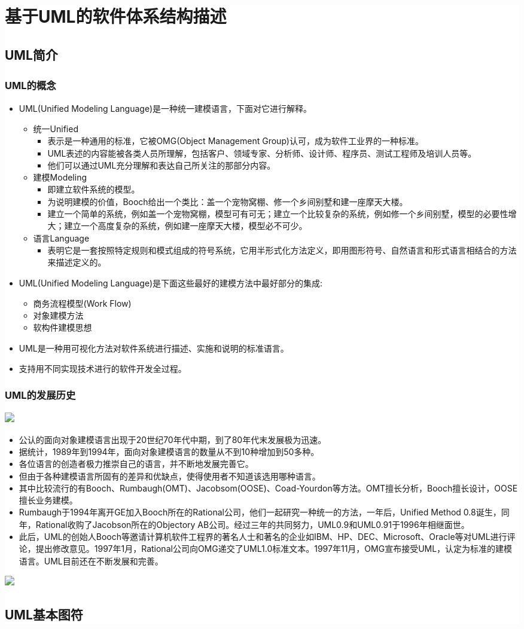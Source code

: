 # 基于UML的软件体系结构描述

## UML简介

### UML的概念

- UML(Unified Modeling Language)是一种统一建模语言，下面对它进行解释。
  - 统一Unified
    - 表示是一种通用的标准，它被OMG(Object Management Group)认可，成为软件工业界的一种标准。
    - UML表述的内容能被各类人员所理解，包括客户、领域专家、分析师、设计师、程序员、测试工程师及培训人员等。
    - 他们可以通过UML充分理解和表达自己所关注的那部分内容。
  - 建模Modeling
    - 即建立软件系统的模型。
    - 为说明建模的价值，Booch给出一个类比：盖一个宠物窝棚、修一个乡间别墅和建一座摩天大楼。
    - 建立一个简单的系统，例如盖一个宠物窝棚，模型可有可无；建立一个比较复杂的系统，例如修一个乡间别墅，模型的必要性增大；建立一个高度复杂的系统，例如建一座摩天大楼，模型必不可少。
  - 语言Language
    - 表明它是一套按照特定规则和模式组成的符号系统，它用半形式化方法定义，即用图形符号、自然语言和形式语言相结合的方法来描述定义的。

- UML(Unified Modeling Language)是下面这些最好的建模方法中最好部分的集成:

  - 商务流程模型(Work Flow)
  - 对象建模方法
  - 软构件建模思想

- UML是一种用可视化方法对软件系统进行描述、实施和说明的标准语言。

- 支持用不同实现技术进行的软件开发全过程。

### UML的发展历史

![](https://img1.zlogs.net/19/20191221202206.png)

  - 公认的面向对象建模语言出现于20世纪70年代中期，到了80年代末发展极为迅速。
  - 据统计，1989年到1994年，面向对象建模语言的数量从不到10种增加到50多种。
  - 各位语言的创造者极力推崇自己的语言，并不断地发展完善它。
  - 但由于各种建模语言所固有的差异和优缺点，使得使用者不知道该选用哪种语言。
  - 其中比较流行的有Booch、Rumbaugh(OMT)、Jacobsom(OOSE)、Coad-Yourdon等方法。OMT擅长分析，Booch擅长设计，OOSE擅长业务建模。
  - Rumbaugh于1994年离开GE加入Booch所在的Rational公司，他们一起研究一种统一的方法，一年后，Unified Method 0.8诞生，同年，Rational收购了Jacobson所在的Objectory AB公司。经过三年的共同努力，UML0.9和UML0.91于1996年相继面世。
  - 此后，UML的创始人Booch等邀请计算机软件工程界的著名人士和著名的企业如IBM、HP、DEC、Microsoft、Oracle等对UML进行评论，提出修改意见。1997年1月，Rational公司向OMG递交了UML1.0标准文本。1997年11月，OMG宣布接受UML，认定为标准的建模语言。UML目前还在不断发展和完善。

  

  ![](https://img1.zlogs.net/19/20191221202230.png)

  

  

  

## UML基本图符
